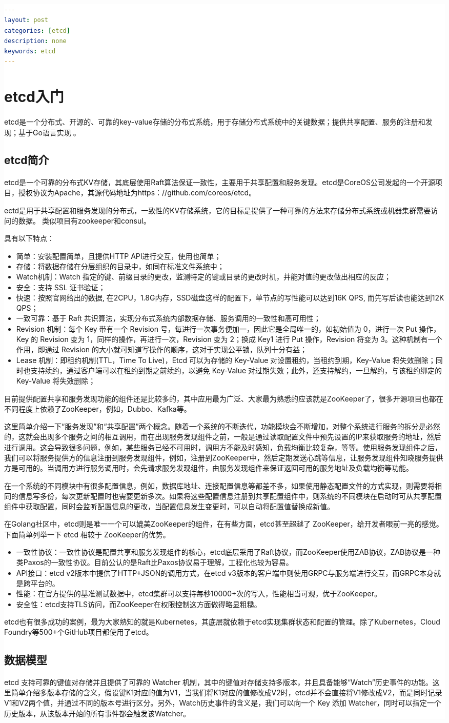 ```yaml
---
layout: post
categories: [etcd]
description: none
keywords: etcd
---
```

# etcd入门
etcd是一个分布式、开源的、可靠的key-value存储的分布式系统，用于存储分布式系统中的关键数据；提供共享配置、服务的注册和发现；基于Go语言实现 。

## etcd简介
etcd是一个可靠的分布式KV存储，其底层使用Raft算法保证一致性，主要用于共享配置和服务发现。etcd是CoreOS公司发起的一个开源项目，授权协议为Apache，其源代码地址为https：//github.com/coreos/etcd。

ectd是用于共享配置和服务发现的分布式，一致性的KV存储系统，它的目标是提供了一种可靠的方法来存储分布式系统或机器集群需要访问的数据。 类似项目有zookeeper和consul。

具有以下特点：
- 简单：安装配置简单，且提供HTTP API进行交互，使用也简单；
- 存储：将数据存储在分层组织的目录中，如同在标准文件系统中；
- Watch机制：Watch 指定的键、前缀目录的更改，监测特定的键或目录的更改时机，并能对值的更改做出相应的反应；
- 安全：支持 SSL 证书验证；
- 快速：按照官网给出的数据, 在2CPU，1.8G内存，SSD磁盘这样的配置下，单节点的写性能可以达到16K QPS, 而先写后读也能达到12K QPS；
- 一致可靠：基于 Raft 共识算法，实现分布式系统内部数据存储、服务调用的一致性和高可用性；
- Revision 机制：每个 Key 带有一个 Revision 号，每进行一次事务便加一，因此它是全局唯一的，如初始值为 0，进行一次 Put 操作，Key 的 Revision 变为 1，同样的操作，再进行一次，Revision 变为 2；换成 Key1 进行 Put 操作，Revision 将变为 3。这种机制有一个作用，即通过 Revision 的大小就可知道写操作的顺序，这对于实现公平锁，队列十分有益；
- Lease 机制：即租约机制(TTL，Time To Live)，Etcd 可以为存储的 Key-Value 对设置租约，当租约到期，Key-Value 将失效删除；同时也支持续约，通过客户端可以在租约到期之前续约，以避免 Key-Value 对过期失效；此外，还支持解约，一旦解约，与该租约绑定的 Key-Value 将失效删除；

目前提供配置共享和服务发现功能的组件还是比较多的，其中应用最为广泛、大家最为熟悉的应该就是ZooKeeper了，很多开源项目也都在不同程度上依赖了ZooKeeper，例如，Dubbo、Kafka等。

这里简单介绍一下“服务发现”和“共享配置”两个概念。随着一个系统的不断迭代，功能模块会不断增加，对整个系统进行服务的拆分是必然的，这就会出现多个服务之间的相互调用，而在出现服务发现组件之前，一般是通过读取配置文件中预先设置的IP来获取服务的地址，然后进行调用。这会导致很多问题，例如，某些服务已经不可用时，调用方不能及时感知，负载均衡比较复杂，等等。使用服务发现组件之后，我们可以将服务提供方的信息注册到服务发现组件，例如，注册到ZooKeeper中，然后定期发送心跳等信息，让服务发现组件知晓服务提供方是可用的。当调用方进行服务调用时，会先请求服务发现组件，由服务发现组件来保证返回可用的服务地址及负载均衡等功能。

在一个系统的不同模块中有很多配置信息，例如，数据库地址、连接配置信息等都差不多，如果使用静态配置文件的方式实现，则需要将相同的信息写多份，每次更新配置时也需要更新多次。如果将这些配置信息注册到共享配置组件中，则系统的不同模块在启动时可从共享配置组件中获取配置，同时会监听配置信息的更改，当配置信息发生变更时，可以自动将配置值替换成新值。

在Golang社区中，etcd则是唯一一个可以媲美ZooKeeper的组件，在有些方面，etcd甚至超越了 ZooKeeper，给开发者眼前一亮的感觉。下面简单列举一下 etcd 相较于 ZooKeeper的优势。

- 一致性协议：一致性协议是配置共享和服务发现组件的核心，etcd底层采用了Raft协议，而ZooKeeper使用ZAB协议，ZAB协议是一种类Paxos的一致性协议。目前公认的是Raft比Paxos协议易于理解，工程化也较为容易。
- API接口：etcd v2版本中提供了HTTP+JSON的调用方式，在etcd v3版本的客户端中则使用GRPC与服务端进行交互，而GRPC本身就是跨平台的。
- 性能：在官方提供的基准测试数据中，etcd集群可以支持每秒10000+次的写入，性能相当可观，优于ZooKeeper。
- 安全性：etcd支持TLS访问，而ZooKeeper在权限控制这方面做得略显粗糙。

etcd也有很多成功的案例，最为大家熟知的就是Kubernetes，其底层就依赖于etcd实现集群状态和配置的管理。除了Kubernetes，Cloud Foundry等500+个GitHub项目都使用了etcd。

## 数据模型
etcd 支持可靠的键值对存储并且提供了可靠的 Watcher 机制，其中的键值对存储支持多版本，并且具备能够“Watch”历史事件的功能。这里简单介绍多版本存储的含义，假设键K1对应的值为V1，当我们将K1对应的值修改成V2时，etcd并不会直接将V1修改成V2，而是同时记录V1和V2两个值，并通过不同的版本号进行区分。另外，Watch历史事件的含义是，我们可以向一个 Key 添加 Watcher，同时可以指定一个历史版本，从该版本开始的所有事件都会触发该Watcher。
